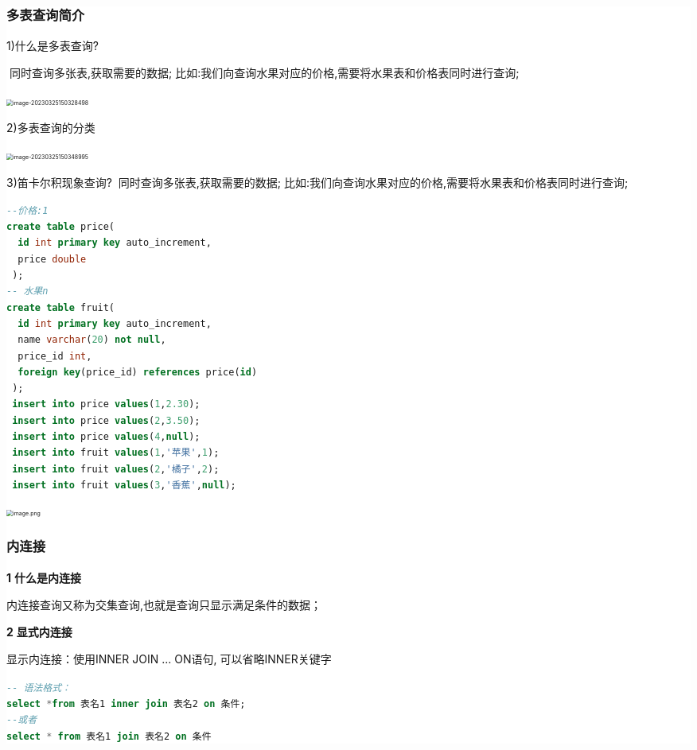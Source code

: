 ### 多表查询简介

1)什么是多表查询?

​	同时查询多张表,获取需要的数据;
​	比如:我们向查询水果对应的价格,需要将水果表和价格表同时进行查询;

​	<img src="https://article.biliimg.com/bfs/article/f1cd5faa63d2b47d9386ac7d3ee146013918efcd.png" alt="image-20230325150328498" style="zoom:50%;" />

2)多表查询的分类

<img src="https://article.biliimg.com/bfs/article/1dd37715dc44c6c3f3eafc76c77638e6ac67c08a.png" alt="image-20230325150348995" style="zoom:50%;" />

3)笛卡尔积现象查询?
​	同时查询多张表,获取需要的数据;
​	比如:我们向查询水果对应的价格,需要将水果表和价格表同时进行查询;
```sql
--价格:1
create table price( 
  id int primary key auto_increment,
  price double
 );
-- 水果n
create table fruit(
  id int primary key auto_increment,
  name varchar(20) not null,
  price_id int,
  foreign key(price_id) references price(id)
 );
 insert into price values(1,2.30);
 insert into price values(2,3.50);
 insert into price values(4,null);
 insert into fruit values(1,'苹果',1);
 insert into fruit values(2,'橘子',2);
 insert into fruit values(3,'香蕉',null);
```

<img src="https://article.biliimg.com/bfs/article/6d3b052610cc07f24170bf1bb686ad9cd73f58f2.png" alt="image.png" style="zoom:50%;" />

### 内连接

**1** **什么是内连接**

内连接查询又称为交集查询,也就是查询只显示满足条件的数据；

**2** **显式内连接**

显示内连接：使用INNER JOIN ... ON语句, 可以省略INNER关键字

```sql
-- 语法格式：
select *from 表名1 inner join 表名2 on 条件;
--或者
select * from 表名1 join 表名2 on 条件 
```
